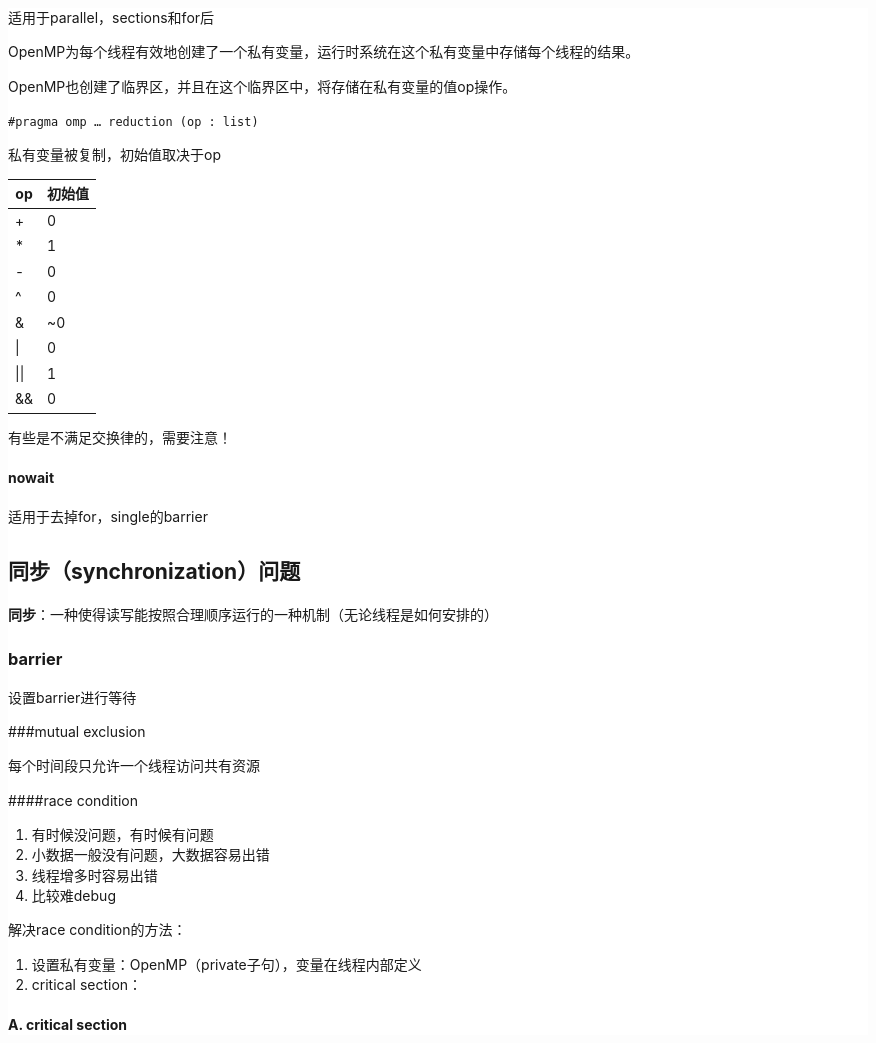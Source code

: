 适用于parallel，sections和for后

OpenMP为每个线程有效地创建了一个私有变量，运行时系统在这个私有变量中存储每个线程的结果。

OpenMP也创建了临界区，并且在这个临界区中，将存储在私有变量的值op操作。

`#pragma omp … reduction (op : list)`

私有变量被复制，初始值取决于op

| op   | 初始值 |
| ---- | ------ |
| +    | 0      |
| *    | 1      |
| -    | 0      |
| ^    | 0      |
| &    | ~0     |
| \|   | 0      |
| \|\| | 1      |
| &&   | 0      |

有些是不满足交换律的，需要注意！

#### nowait

适用于去掉for，single的barrier

## 同步（synchronization）问题

**同步**：一种使得读写能按照合理顺序运行的一种机制（无论线程是如何安排的）

### barrier

设置barrier进行等待

###mutual exclusion

每个时间段只允许一个线程访问共有资源

####race condition

1. 有时候没问题，有时候有问题
2. 小数据一般没有问题，大数据容易出错
3. 线程增多时容易出错
4. 比较难debug

解决race condition的方法：

1. 设置私有变量：OpenMP（private子句），变量在线程内部定义
2. critical section：

#### A. critical section
